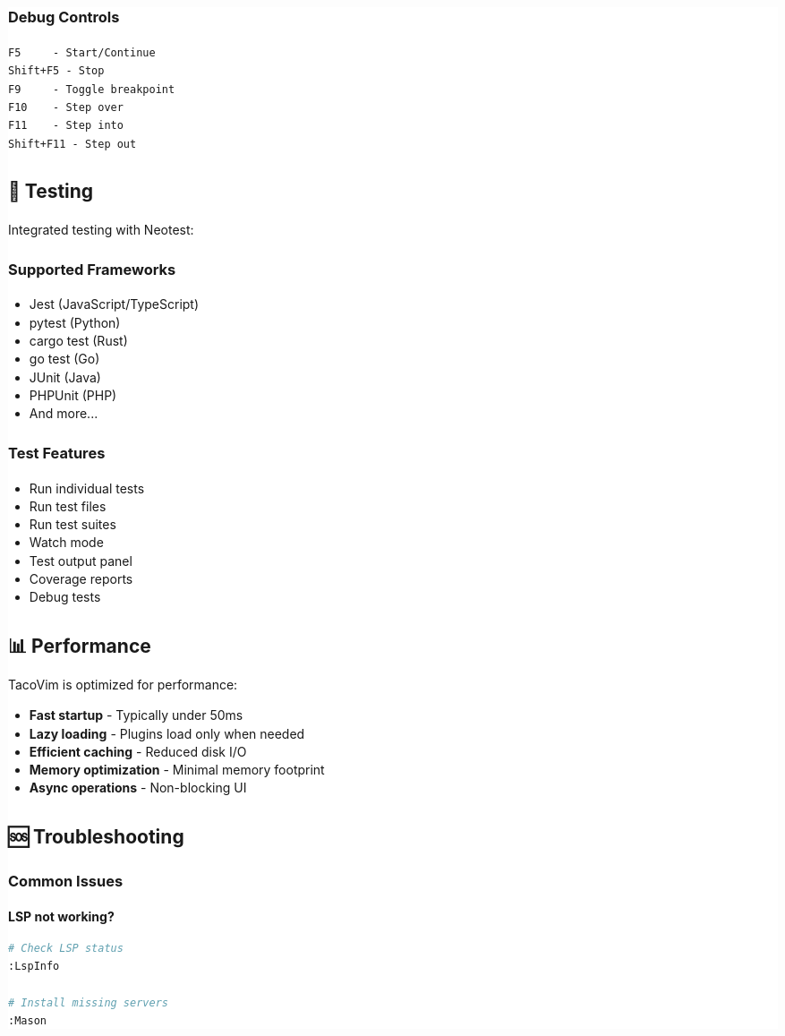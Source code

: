### Debug Controls
```
F5     - Start/Continue
Shift+F5 - Stop
F9     - Toggle breakpoint
F10    - Step over
F11    - Step into
Shift+F11 - Step out
```

## 🧪 Testing

Integrated testing with Neotest:

### Supported Frameworks
- Jest (JavaScript/TypeScript)
- pytest (Python)
- cargo test (Rust)
- go test (Go)
- JUnit (Java)
- PHPUnit (PHP)
- And more...

### Test Features
- Run individual tests
- Run test files
- Run test suites
- Watch mode
- Test output panel
- Coverage reports
- Debug tests

## 📊 Performance

TacoVim is optimized for performance:

- **Fast startup** - Typically under 50ms
- **Lazy loading** - Plugins load only when needed
- **Efficient caching** - Reduced disk I/O
- **Memory optimization** - Minimal memory footprint
- **Async operations** - Non-blocking UI

## 🆘 Troubleshooting

### Common Issues

**LSP not working?**
```bash
# Check LSP status
:LspInfo

# Install missing servers
:Mason
```
